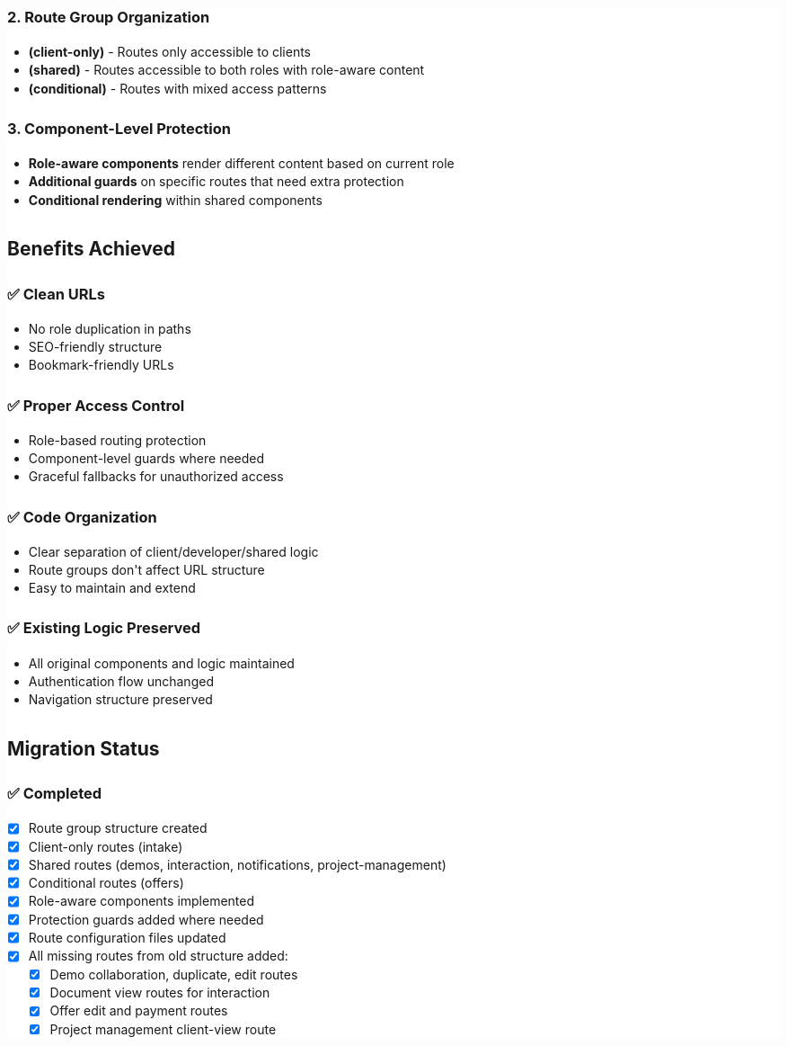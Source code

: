 ### 2. Route Group Organization
- **(client-only)** - Routes only accessible to clients
- **(shared)** - Routes accessible to both roles with role-aware content
- **(conditional)** - Routes with mixed access patterns

### 3. Component-Level Protection
- **Role-aware components** render different content based on current role
- **Additional guards** on specific routes that need extra protection
- **Conditional rendering** within shared components

## Benefits Achieved

### ✅ Clean URLs
- No role duplication in paths
- SEO-friendly structure
- Bookmark-friendly URLs

### ✅ Proper Access Control
- Role-based routing protection
- Component-level guards where needed
- Graceful fallbacks for unauthorized access

### ✅ Code Organization
- Clear separation of client/developer/shared logic
- Route groups don't affect URL structure
- Easy to maintain and extend

### ✅ Existing Logic Preserved
- All original components and logic maintained
- Authentication flow unchanged
- Navigation structure preserved

## Migration Status

### ✅ Completed
- [x] Route group structure created
- [x] Client-only routes (intake)
- [x] Shared routes (demos, interaction, notifications, project-management)
- [x] Conditional routes (offers)
- [x] Role-aware components implemented
- [x] Protection guards added where needed
- [x] Route configuration files updated
- [x] All missing routes from old structure added:
  - [x] Demo collaboration, duplicate, edit routes
  - [x] Document view routes for interaction
  - [x] Offer edit and payment routes
  - [x] Project management client-view route
